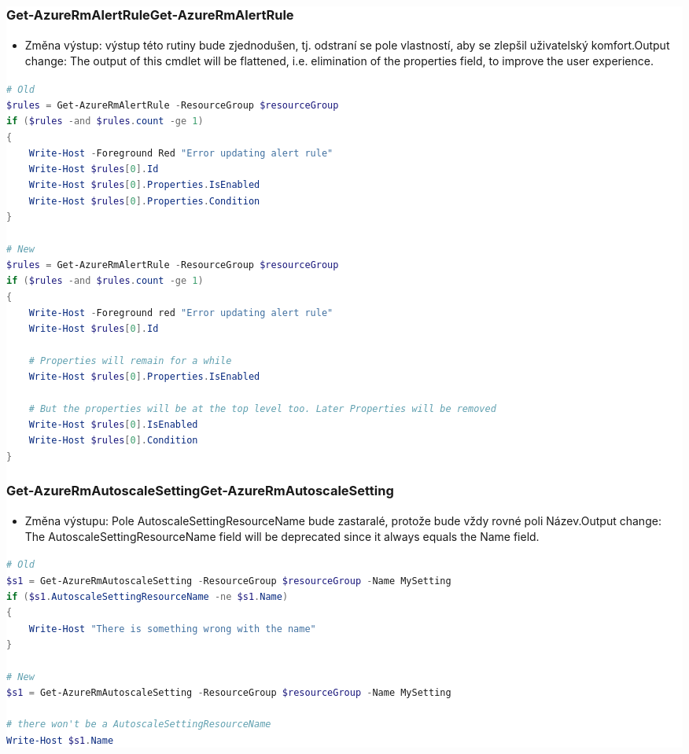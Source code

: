 ### <a name="get-azurermalertrule"></a><span data-ttu-id="21345-207">**Get-AzureRmAlertRule**</span><span class="sxs-lookup"><span data-stu-id="21345-207">**Get-AzureRmAlertRule**</span></span>
- <span data-ttu-id="21345-208">Změna výstup: výstup této rutiny bude zjednodušen, tj. odstraní se pole vlastností, aby se zlepšil uživatelský komfort.</span><span class="sxs-lookup"><span data-stu-id="21345-208">Output change: The output of this cmdlet will be flattened, i.e. elimination of the properties field, to improve the user experience.</span></span>

```powershell
# Old
$rules = Get-AzureRmAlertRule -ResourceGroup $resourceGroup
if ($rules -and $rules.count -ge 1)
{
    Write-Host -Foreground Red "Error updating alert rule"
    Write-Host $rules[0].Id
    Write-Host $rules[0].Properties.IsEnabled
    Write-Host $rules[0].Properties.Condition
}

# New
$rules = Get-AzureRmAlertRule -ResourceGroup $resourceGroup
if ($rules -and $rules.count -ge 1)
{
    Write-Host -Foreground red "Error updating alert rule"
    Write-Host $rules[0].Id

    # Properties will remain for a while
    Write-Host $rules[0].Properties.IsEnabled
      
    # But the properties will be at the top level too. Later Properties will be removed
    Write-Host $rules[0].IsEnabled
    Write-Host $rules[0].Condition
}
```

### <a name="get-azurermautoscalesetting"></a><span data-ttu-id="21345-209">**Get-AzureRmAutoscaleSetting**</span><span class="sxs-lookup"><span data-stu-id="21345-209">**Get-AzureRmAutoscaleSetting**</span></span>
- <span data-ttu-id="21345-210">Změna výstupu: Pole AutoscaleSettingResourceName bude zastaralé, protože bude vždy rovné poli Název.</span><span class="sxs-lookup"><span data-stu-id="21345-210">Output change: The AutoscaleSettingResourceName field will be deprecated since it always equals the Name field.</span></span>

```powershell
# Old
$s1 = Get-AzureRmAutoscaleSetting -ResourceGroup $resourceGroup -Name MySetting
if ($s1.AutoscaleSettingResourceName -ne $s1.Name)
{
    Write-Host "There is something wrong with the name"
}

# New
$s1 = Get-AzureRmAutoscaleSetting -ResourceGroup $resourceGroup -Name MySetting
    
# there won't be a AutoscaleSettingResourceName
Write-Host $s1.Name    
```
